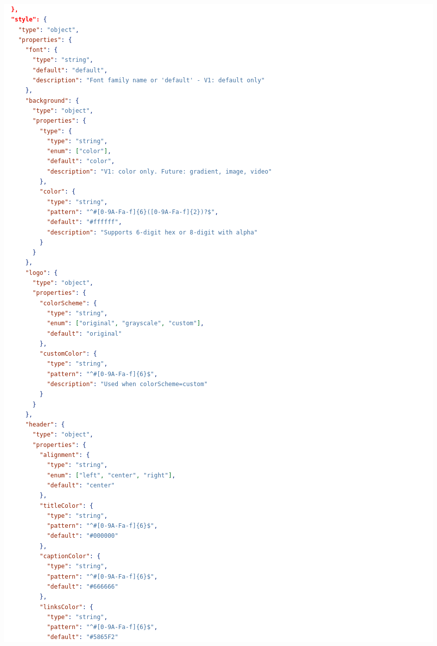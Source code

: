 ```json
  },
  "style": {
    "type": "object",
    "properties": {
      "font": {
        "type": "string",
        "default": "default",
        "description": "Font family name or 'default' - V1: default only"
      },
      "background": {
        "type": "object",
        "properties": {
          "type": {
            "type": "string",
            "enum": ["color"],
            "default": "color",
            "description": "V1: color only. Future: gradient, image, video"
          },
          "color": {
            "type": "string",
            "pattern": "^#[0-9A-Fa-f]{6}([0-9A-Fa-f]{2})?$",
            "default": "#ffffff",
            "description": "Supports 6-digit hex or 8-digit with alpha"
          }
        }
      },
      "logo": {
        "type": "object",
        "properties": {
          "colorScheme": {
            "type": "string",
            "enum": ["original", "grayscale", "custom"],
            "default": "original"
          },
          "customColor": {
            "type": "string",
            "pattern": "^#[0-9A-Fa-f]{6}$",
            "description": "Used when colorScheme=custom"
          }
        }
      },
      "header": {
        "type": "object",
        "properties": {
          "alignment": {
            "type": "string",
            "enum": ["left", "center", "right"],
            "default": "center"
          },
          "titleColor": {
            "type": "string",
            "pattern": "^#[0-9A-Fa-f]{6}$",
            "default": "#000000"
          },
          "captionColor": {
            "type": "string",
            "pattern": "^#[0-9A-Fa-f]{6}$",
            "default": "#666666"
          },
          "linksColor": {
            "type": "string",
            "pattern": "^#[0-9A-Fa-f]{6}$",
            "default": "#5865F2"
```